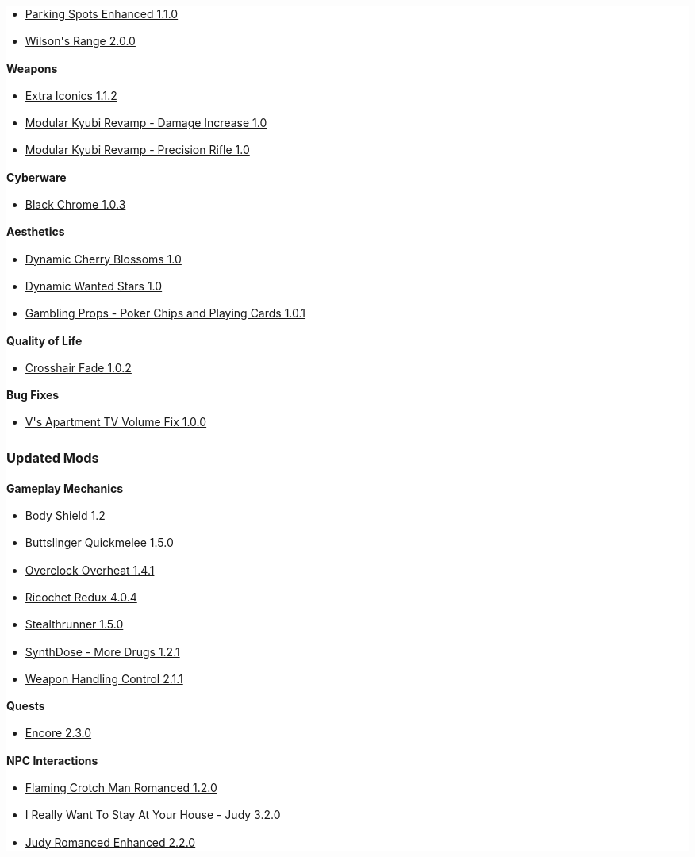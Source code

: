 - [Parking Spots Enhanced 1.1.0](https://www.nexusmods.com/cyberpunk2077/mods/15708)

- [Wilson's Range 2.0.0](https://www.nexusmods.com/cyberpunk2077/mods/7367)

**Weapons**

- [Extra Iconics 1.1.2](https://www.nexusmods.com/cyberpunk2077/mods/15889)

- [Modular Kyubi Revamp - Damage Increase 1.0](https://www.nexusmods.com/cyberpunk2077/mods/14662)

- [Modular Kyubi Revamp - Precision Rifle 1.0](https://www.nexusmods.com/cyberpunk2077/mods/14662)

**Cyberware**

- [Black Chrome 1.0.3](https://www.nexusmods.com/cyberpunk2077/mods/16031)

**Aesthetics**

- [Dynamic Cherry Blossoms 1.0](https://www.nexusmods.com/cyberpunk2077/mods/16071)

- [Dynamic Wanted Stars 1.0](https://www.nexusmods.com/cyberpunk2077/mods/15449)

- [Gambling Props - Poker Chips and Playing Cards 1.0.1](https://www.nexusmods.com/cyberpunk2077/mods/15229)

**Quality of Life**

- [Crosshair Fade 1.0.2](https://www.nexusmods.com/cyberpunk2077/mods/16092)

**Bug Fixes**

- [V's Apartment TV Volume Fix 1.0.0](https://www.nexusmods.com/cyberpunk2077/mods/15893)

### Updated Mods

**Gameplay Mechanics**

- [Body Shield 1.2](https://www.nexusmods.com/cyberpunk2077/mods/10533)

- [Buttslinger Quickmelee 1.5.0](https://www.nexusmods.com/cyberpunk2077/mods/10556)

- [Overclock Overheat 1.4.1](https://www.nexusmods.com/cyberpunk2077/mods/14255)

- [Ricochet Redux 4.0.4](https://www.nexusmods.com/cyberpunk2077/mods/7197)

- [Stealthrunner 1.5.0](https://www.nexusmods.com/cyberpunk2077/mods/7616)

- [SynthDose - More Drugs 1.2.1](https://www.nexusmods.com/cyberpunk2077/mods/14094)

- [Weapon Handling Control 2.1.1](https://www.nexusmods.com/cyberpunk2077/mods/11474)

**Quests**

- [Encore 2.3.0](https://www.nexusmods.com/cyberpunk2077/mods/8413)

**NPC Interactions**

- [Flaming Crotch Man Romanced 1.2.0](https://www.nexusmods.com/cyberpunk2077/mods/9573)

- [I Really Want To Stay At Your House - Judy 3.2.0](https://www.nexusmods.com/cyberpunk2077/mods/8753)

- [Judy Romanced Enhanced 2.2.0](https://www.nexusmods.com/cyberpunk2077/mods/4508)
